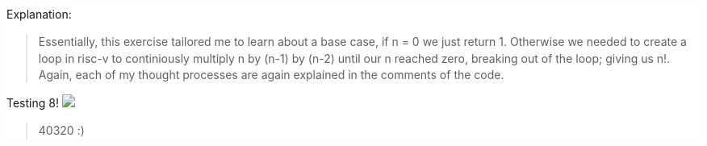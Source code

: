 Explanation:
>Essentially, this exercise tailored me to learn about a base case, if n = 0 we just return 1. Otherwise we needed to create a loop in risc-v to continiously multiply n by (n-1) by (n-2) until our n reached zero, breaking out of the loop; giving us n!. Again, each of my thought processes are again explained in the comments of the code.

Testing 8!
![](/images/risc/riscv22.PNG)
>40320 :)
